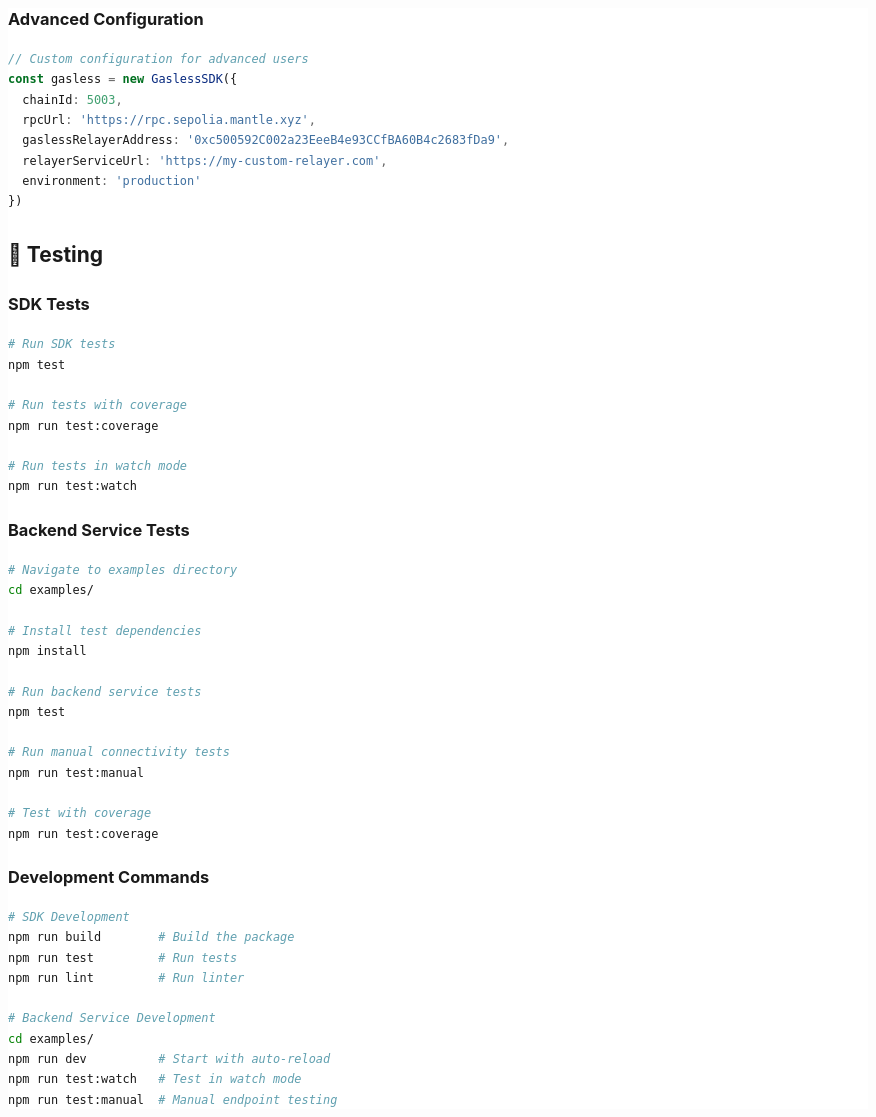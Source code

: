 ### Advanced Configuration

```typescript
// Custom configuration for advanced users
const gasless = new GaslessSDK({
  chainId: 5003,
  rpcUrl: 'https://rpc.sepolia.mantle.xyz',
  gaslessRelayerAddress: '0xc500592C002a23EeeB4e93CCfBA60B4c2683fDa9',
  relayerServiceUrl: 'https://my-custom-relayer.com',
  environment: 'production'
})
```

## 🧪 Testing

### SDK Tests

```bash
# Run SDK tests
npm test

# Run tests with coverage
npm run test:coverage

# Run tests in watch mode
npm run test:watch
```

### Backend Service Tests

```bash
# Navigate to examples directory
cd examples/

# Install test dependencies
npm install

# Run backend service tests
npm test

# Run manual connectivity tests
npm run test:manual

# Test with coverage
npm run test:coverage
```

### Development Commands

```bash
# SDK Development
npm run build        # Build the package
npm run test         # Run tests
npm run lint         # Run linter

# Backend Service Development
cd examples/
npm run dev          # Start with auto-reload
npm run test:watch   # Test in watch mode
npm run test:manual  # Manual endpoint testing
```
